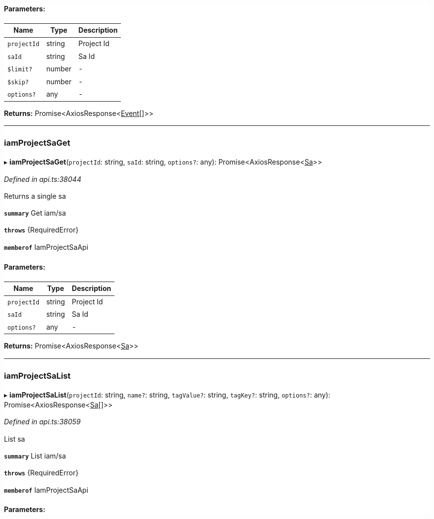 #### Parameters:

Name | Type | Description |
------ | ------ | ------ |
`projectId` | string | Project Id |
`saId` | string | Sa Id |
`$limit?` | number | - |
`$skip?` | number | - |
`options?` | any | - |

**Returns:** Promise\<AxiosResponse\<[Event](../interfaces/_api_.event.md)[]>>

___

### iamProjectSaGet

▸ **iamProjectSaGet**(`projectId`: string, `saId`: string, `options?`: any): Promise\<AxiosResponse\<[Sa](../interfaces/_api_.sa.md)>>

*Defined in api.ts:38044*

Returns a single sa

**`summary`** Get iam/sa

**`throws`** {RequiredError}

**`memberof`** IamProjectSaApi

#### Parameters:

Name | Type | Description |
------ | ------ | ------ |
`projectId` | string | Project Id |
`saId` | string | Sa Id |
`options?` | any | - |

**Returns:** Promise\<AxiosResponse\<[Sa](../interfaces/_api_.sa.md)>>

___

### iamProjectSaList

▸ **iamProjectSaList**(`projectId`: string, `name?`: string, `tagValue?`: string, `tagKey?`: string, `options?`: any): Promise\<AxiosResponse\<[Sa](../interfaces/_api_.sa.md)[]>>

*Defined in api.ts:38059*

List sa

**`summary`** List iam/sa

**`throws`** {RequiredError}

**`memberof`** IamProjectSaApi

#### Parameters:

